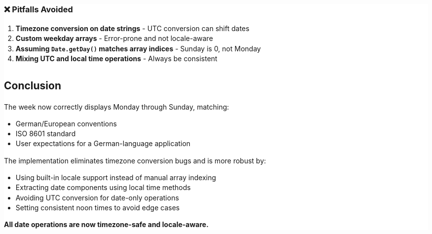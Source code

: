 ### ❌ Pitfalls Avoided

1. **Timezone conversion on date strings** - UTC conversion can shift dates
2. **Custom weekday arrays** - Error-prone and not locale-aware
3. **Assuming `Date.getDay()` matches array indices** - Sunday is 0, not Monday
4. **Mixing UTC and local time operations** - Always be consistent

## Conclusion

The week now correctly displays Monday through Sunday, matching:
- German/European conventions
- ISO 8601 standard
- User expectations for a German-language application

The implementation eliminates timezone conversion bugs and is more robust by:
- Using built-in locale support instead of manual array indexing
- Extracting date components using local time methods
- Avoiding UTC conversion for date-only operations
- Setting consistent noon times to avoid edge cases

**All date operations are now timezone-safe and locale-aware.**